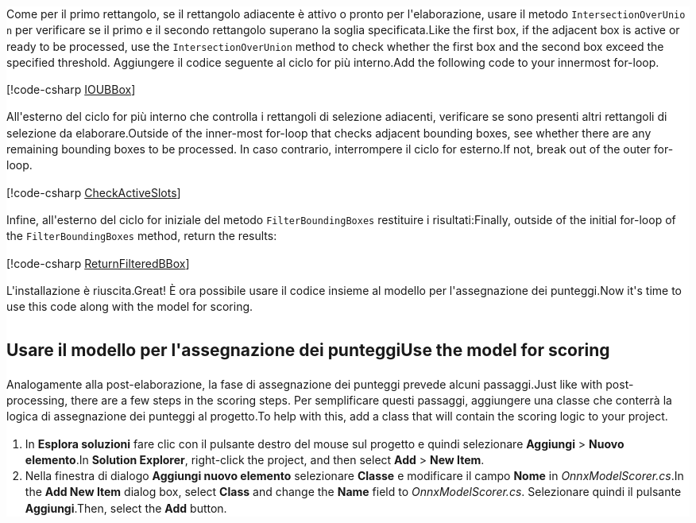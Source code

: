 <span data-ttu-id="b44e8-358">Come per il primo rettangolo, se il rettangolo adiacente è attivo o pronto per l'elaborazione, usare il metodo `IntersectionOverUnion` per verificare se il primo e il secondo rettangolo superano la soglia specificata.</span><span class="sxs-lookup"><span data-stu-id="b44e8-358">Like the first box, if the adjacent box is active or ready to be processed, use the `IntersectionOverUnion` method to check whether the first box and the second box exceed the specified threshold.</span></span> <span data-ttu-id="b44e8-359">Aggiungere il codice seguente al ciclo for più interno.</span><span class="sxs-lookup"><span data-stu-id="b44e8-359">Add the following code to your innermost for-loop.</span></span>

[!code-csharp [IOUBBox](~/machinelearning-samples/samples/csharp/getting-started/DeepLearning_ObjectDetection_Onnx/ObjectDetectionConsoleApp/YoloParser/YoloOutputParser.cs#L227-L239)]

<span data-ttu-id="b44e8-360">All'esterno del ciclo for più interno che controlla i rettangoli di selezione adiacenti, verificare se sono presenti altri rettangoli di selezione da elaborare.</span><span class="sxs-lookup"><span data-stu-id="b44e8-360">Outside of the inner-most for-loop that checks adjacent bounding boxes, see whether there are any remaining bounding boxes to be processed.</span></span> <span data-ttu-id="b44e8-361">In caso contrario, interrompere il ciclo for esterno.</span><span class="sxs-lookup"><span data-stu-id="b44e8-361">If not, break out of the outer for-loop.</span></span>

[!code-csharp [CheckActiveSlots](~/machinelearning-samples/samples/csharp/getting-started/DeepLearning_ObjectDetection_Onnx/ObjectDetectionConsoleApp/YoloParser/YoloOutputParser.cs#L242-L243)]

<span data-ttu-id="b44e8-362">Infine, all'esterno del ciclo for iniziale del metodo `FilterBoundingBoxes` restituire i risultati:</span><span class="sxs-lookup"><span data-stu-id="b44e8-362">Finally, outside of the initial for-loop of the `FilterBoundingBoxes` method, return the results:</span></span>

[!code-csharp [ReturnFilteredBBox](~/machinelearning-samples/samples/csharp/getting-started/DeepLearning_ObjectDetection_Onnx/ObjectDetectionConsoleApp/YoloParser/YoloOutputParser.cs#L246)]

<span data-ttu-id="b44e8-363">L'installazione è riuscita.</span><span class="sxs-lookup"><span data-stu-id="b44e8-363">Great!</span></span> <span data-ttu-id="b44e8-364">È ora possibile usare il codice insieme al modello per l'assegnazione dei punteggi.</span><span class="sxs-lookup"><span data-stu-id="b44e8-364">Now it's time to use this code along with the model for scoring.</span></span>

## <a name="use-the-model-for-scoring"></a><span data-ttu-id="b44e8-365">Usare il modello per l'assegnazione dei punteggi</span><span class="sxs-lookup"><span data-stu-id="b44e8-365">Use the model for scoring</span></span>

<span data-ttu-id="b44e8-366">Analogamente alla post-elaborazione, la fase di assegnazione dei punteggi prevede alcuni passaggi.</span><span class="sxs-lookup"><span data-stu-id="b44e8-366">Just like with post-processing, there are a few steps in the scoring steps.</span></span> <span data-ttu-id="b44e8-367">Per semplificare questi passaggi, aggiungere una classe che conterrà la logica di assegnazione dei punteggi al progetto.</span><span class="sxs-lookup"><span data-stu-id="b44e8-367">To help with this, add a class that will contain the scoring logic to your project.</span></span>

1. <span data-ttu-id="b44e8-368">In **Esplora soluzioni** fare clic con il pulsante destro del mouse sul progetto e quindi selezionare **Aggiungi** > **Nuovo elemento**.</span><span class="sxs-lookup"><span data-stu-id="b44e8-368">In **Solution Explorer**, right-click the project, and then select **Add** > **New Item**.</span></span>
1. <span data-ttu-id="b44e8-369">Nella finestra di dialogo **Aggiungi nuovo elemento** selezionare **Classe** e modificare il campo **Nome** in *OnnxModelScorer.cs*.</span><span class="sxs-lookup"><span data-stu-id="b44e8-369">In the **Add New Item** dialog box, select **Class** and change the **Name** field to *OnnxModelScorer.cs*.</span></span> <span data-ttu-id="b44e8-370">Selezionare quindi il pulsante **Aggiungi**.</span><span class="sxs-lookup"><span data-stu-id="b44e8-370">Then, select the **Add** button.</span></span>
